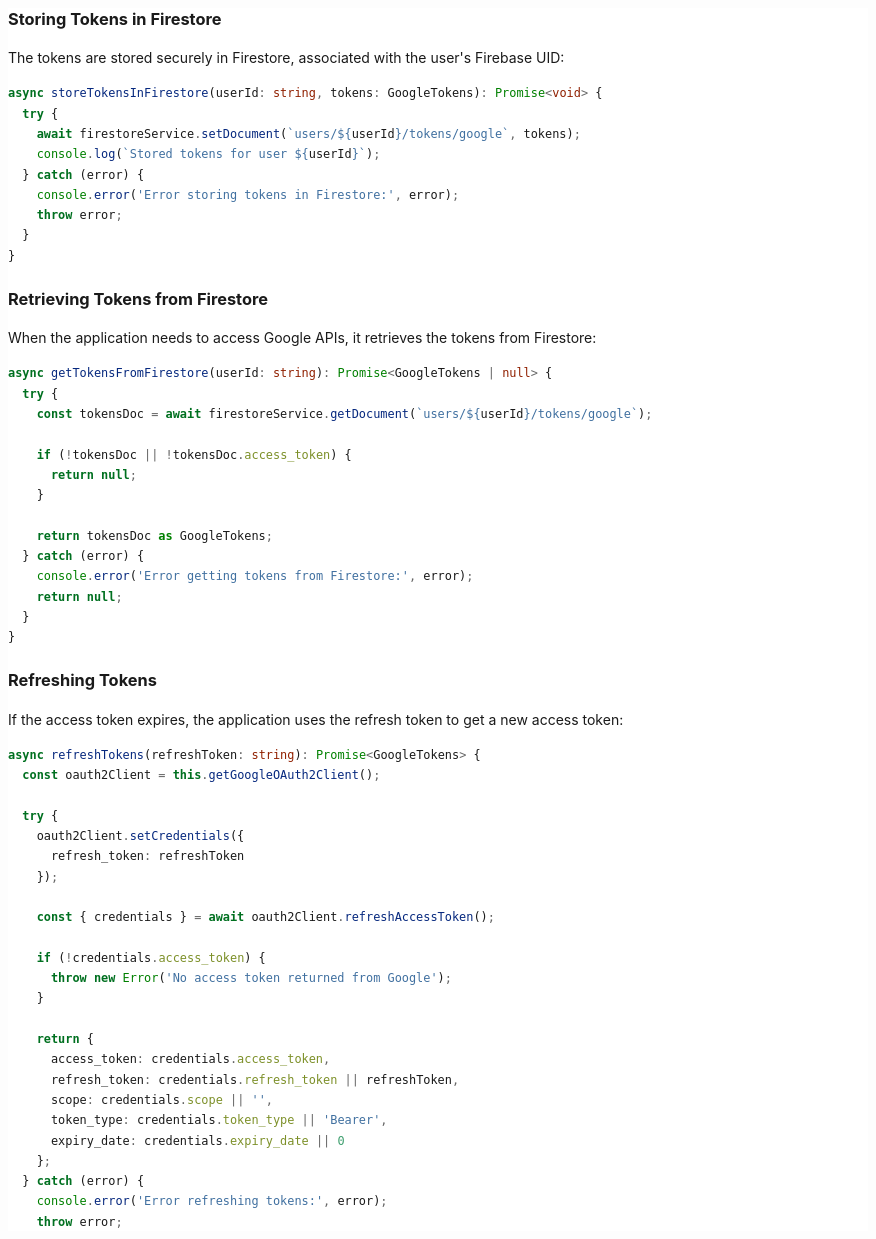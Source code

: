 ### Storing Tokens in Firestore

The tokens are stored securely in Firestore, associated with the user's Firebase UID:

```typescript
async storeTokensInFirestore(userId: string, tokens: GoogleTokens): Promise<void> {
  try {
    await firestoreService.setDocument(`users/${userId}/tokens/google`, tokens);
    console.log(`Stored tokens for user ${userId}`);
  } catch (error) {
    console.error('Error storing tokens in Firestore:', error);
    throw error;
  }
}
```

### Retrieving Tokens from Firestore

When the application needs to access Google APIs, it retrieves the tokens from Firestore:

```typescript
async getTokensFromFirestore(userId: string): Promise<GoogleTokens | null> {
  try {
    const tokensDoc = await firestoreService.getDocument(`users/${userId}/tokens/google`);
    
    if (!tokensDoc || !tokensDoc.access_token) {
      return null;
    }
    
    return tokensDoc as GoogleTokens;
  } catch (error) {
    console.error('Error getting tokens from Firestore:', error);
    return null;
  }
}
```

### Refreshing Tokens

If the access token expires, the application uses the refresh token to get a new access token:

```typescript
async refreshTokens(refreshToken: string): Promise<GoogleTokens> {
  const oauth2Client = this.getGoogleOAuth2Client();
  
  try {
    oauth2Client.setCredentials({
      refresh_token: refreshToken
    });
    
    const { credentials } = await oauth2Client.refreshAccessToken();
    
    if (!credentials.access_token) {
      throw new Error('No access token returned from Google');
    }
    
    return {
      access_token: credentials.access_token,
      refresh_token: credentials.refresh_token || refreshToken,
      scope: credentials.scope || '',
      token_type: credentials.token_type || 'Bearer',
      expiry_date: credentials.expiry_date || 0
    };
  } catch (error) {
    console.error('Error refreshing tokens:', error);
    throw error;
```